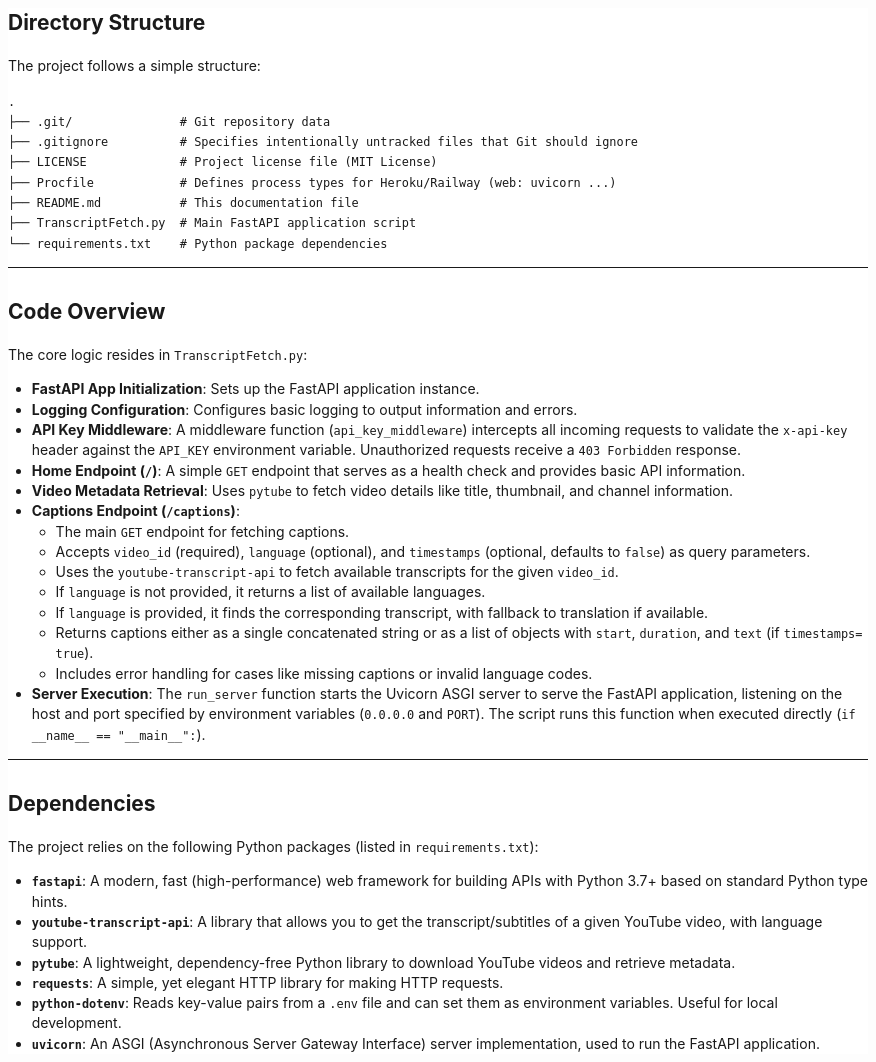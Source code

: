 
## Directory Structure

The project follows a simple structure:

```
.
├── .git/               # Git repository data
├── .gitignore          # Specifies intentionally untracked files that Git should ignore
├── LICENSE             # Project license file (MIT License)
├── Procfile            # Defines process types for Heroku/Railway (web: uvicorn ...)
├── README.md           # This documentation file
├── TranscriptFetch.py  # Main FastAPI application script
└── requirements.txt    # Python package dependencies
```

---

## Code Overview

The core logic resides in `TranscriptFetch.py`:

-   **FastAPI App Initialization**: Sets up the FastAPI application instance.
-   **Logging Configuration**: Configures basic logging to output information and errors.
-   **API Key Middleware**: A middleware function (`api_key_middleware`) intercepts all incoming requests to validate the `x-api-key` header against the `API_KEY` environment variable. Unauthorized requests receive a `403 Forbidden` response.
-   **Home Endpoint (`/`)**: A simple `GET` endpoint that serves as a health check and provides basic API information.
-   **Video Metadata Retrieval**: Uses `pytube` to fetch video details like title, thumbnail, and channel information.
-   **Captions Endpoint (`/captions`)**:
    -   The main `GET` endpoint for fetching captions.
    -   Accepts `video_id` (required), `language` (optional), and `timestamps` (optional, defaults to `false`) as query parameters.
    -   Uses the `youtube-transcript-api` to fetch available transcripts for the given `video_id`.
    -   If `language` is not provided, it returns a list of available languages.
    -   If `language` is provided, it finds the corresponding transcript, with fallback to translation if available.
    -   Returns captions either as a single concatenated string or as a list of objects with `start`, `duration`, and `text` (if `timestamps=true`).
    -   Includes error handling for cases like missing captions or invalid language codes.
-   **Server Execution**: The `run_server` function starts the Uvicorn ASGI server to serve the FastAPI application, listening on the host and port specified by environment variables (`0.0.0.0` and `PORT`). The script runs this function when executed directly (`if __name__ == "__main__":`).

---

## Dependencies

The project relies on the following Python packages (listed in `requirements.txt`):

-   **`fastapi`**: A modern, fast (high-performance) web framework for building APIs with Python 3.7+ based on standard Python type hints.
-   **`youtube-transcript-api`**: A library that allows you to get the transcript/subtitles of a given YouTube video, with language support.
-   **`pytube`**: A lightweight, dependency-free Python library to download YouTube videos and retrieve metadata.
-   **`requests`**: A simple, yet elegant HTTP library for making HTTP requests.
-   **`python-dotenv`**: Reads key-value pairs from a `.env` file and can set them as environment variables. Useful for local development.
-   **`uvicorn`**: An ASGI (Asynchronous Server Gateway Interface) server implementation, used to run the FastAPI application.
